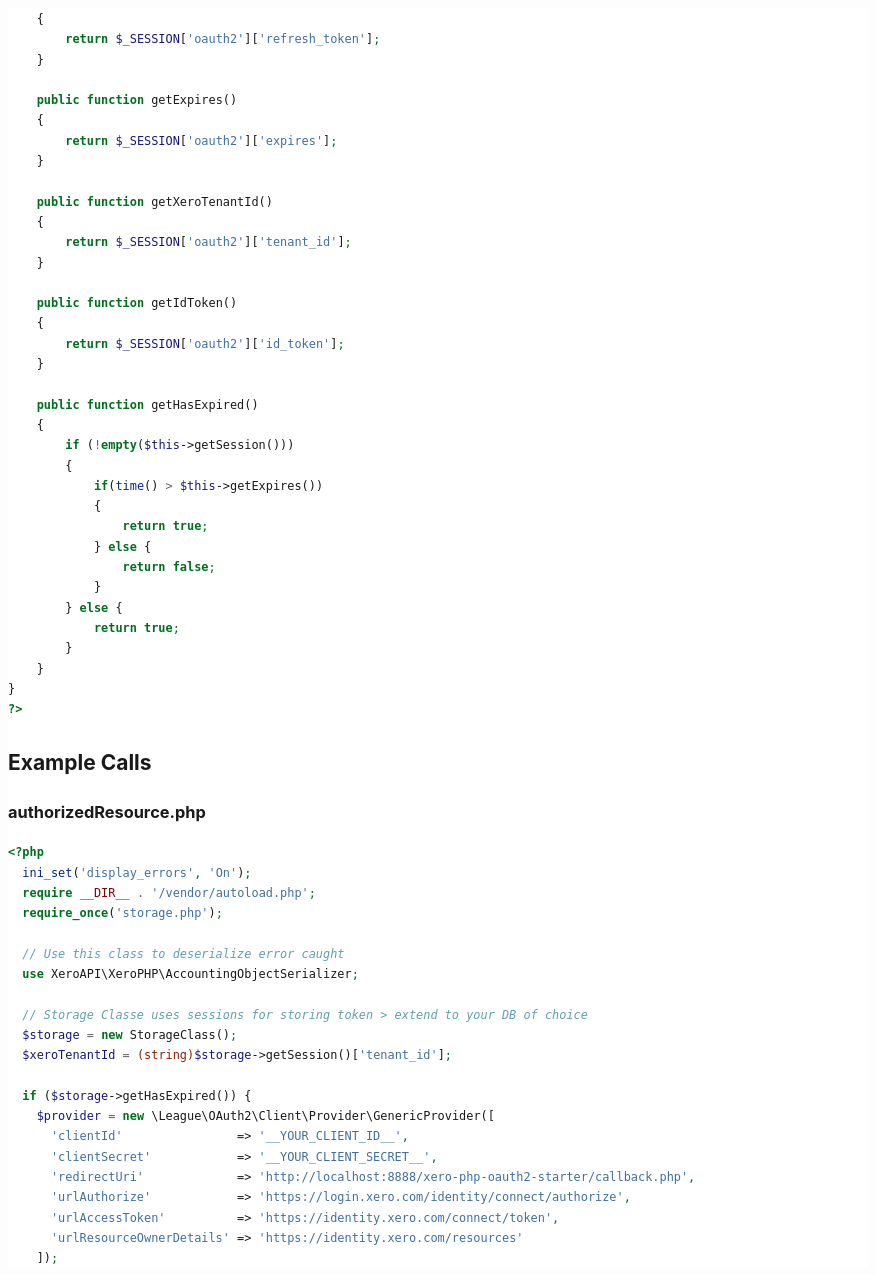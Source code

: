 ```php
	{
	    return $_SESSION['oauth2']['refresh_token'];
	}

	public function getExpires()
	{
	    return $_SESSION['oauth2']['expires'];
	}

	public function getXeroTenantId()
	{
	    return $_SESSION['oauth2']['tenant_id'];
	}

	public function getIdToken()
	{
	    return $_SESSION['oauth2']['id_token'];
	}

	public function getHasExpired()
	{
		if (!empty($this->getSession())) 
		{
			if(time() > $this->getExpires())
			{
				return true;
			} else {
				return false;
			}
		} else {
			return true;
		}
	}
}
?>
```

## Example Calls

### authorizedResource.php

```php
<?php
  ini_set('display_errors', 'On');
  require __DIR__ . '/vendor/autoload.php';
  require_once('storage.php');

  // Use this class to deserialize error caught
  use XeroAPI\XeroPHP\AccountingObjectSerializer;

  // Storage Classe uses sessions for storing token > extend to your DB of choice
  $storage = new StorageClass();
  $xeroTenantId = (string)$storage->getSession()['tenant_id'];

  if ($storage->getHasExpired()) {
    $provider = new \League\OAuth2\Client\Provider\GenericProvider([
      'clientId'                => '__YOUR_CLIENT_ID__',
      'clientSecret'            => '__YOUR_CLIENT_SECRET__',
      'redirectUri'             => 'http://localhost:8888/xero-php-oauth2-starter/callback.php',
      'urlAuthorize'            => 'https://login.xero.com/identity/connect/authorize',
      'urlAccessToken'          => 'https://identity.xero.com/connect/token',
      'urlResourceOwnerDetails' => 'https://identity.xero.com/resources'
    ]);
```